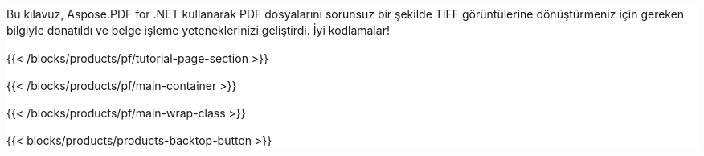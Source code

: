 Bu kılavuz, Aspose.PDF for .NET kullanarak PDF dosyalarını sorunsuz bir şekilde TIFF görüntülerine dönüştürmeniz için gereken bilgiyle donatıldı ve belge işleme yeteneklerinizi geliştirdi. İyi kodlamalar!


{{< /blocks/products/pf/tutorial-page-section >}}

{{< /blocks/products/pf/main-container >}}

{{< /blocks/products/pf/main-wrap-class >}}

{{< blocks/products/products-backtop-button >}}